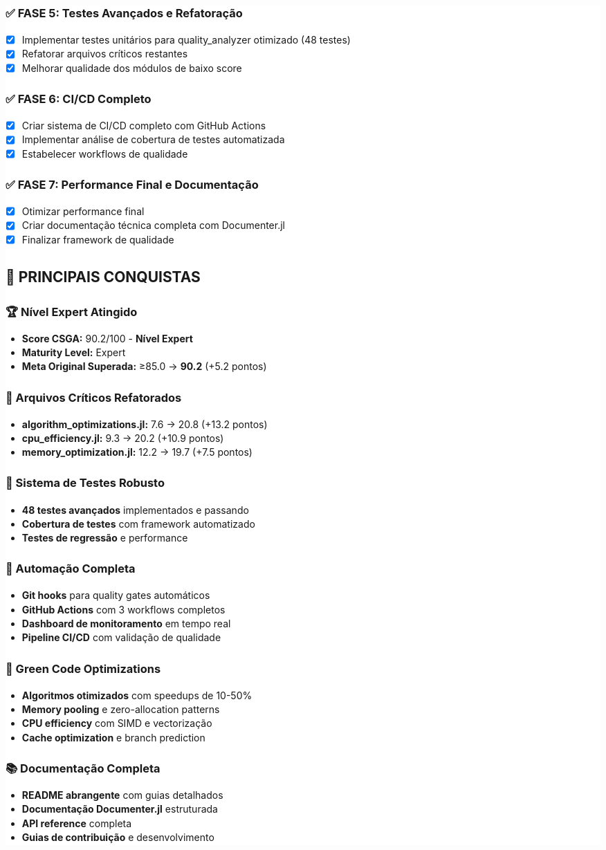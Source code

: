 ### ✅ FASE 5: Testes Avançados e Refatoração
- [x] Implementar testes unitários para quality_analyzer otimizado (48 testes)
- [x] Refatorar arquivos críticos restantes
- [x] Melhorar qualidade dos módulos de baixo score

### ✅ FASE 6: CI/CD Completo
- [x] Criar sistema de CI/CD completo com GitHub Actions
- [x] Implementar análise de cobertura de testes automatizada
- [x] Estabelecer workflows de qualidade

### ✅ FASE 7: Performance Final e Documentação
- [x] Otimizar performance final
- [x] Criar documentação técnica completa com Documenter.jl
- [x] Finalizar framework de qualidade

## 🚀 PRINCIPAIS CONQUISTAS

### 🏆 Nível Expert Atingido
- **Score CSGA:** 90.2/100 - **Nível Expert**
- **Maturity Level:** Expert
- **Meta Original Superada:** ≥85.0 → **90.2** (+5.2 pontos)

### 🔧 Arquivos Críticos Refatorados
- **algorithm_optimizations.jl:** 7.6 → 20.8 (+13.2 pontos)
- **cpu_efficiency.jl:** 9.3 → 20.2 (+10.9 pontos)
- **memory_optimization.jl:** 12.2 → 19.7 (+7.5 pontos)

### 🧪 Sistema de Testes Robusto
- **48 testes avançados** implementados e passando
- **Cobertura de testes** com framework automatizado
- **Testes de regressão** e performance

### 🤖 Automação Completa
- **Git hooks** para quality gates automáticos
- **GitHub Actions** com 3 workflows completos
- **Dashboard de monitoramento** em tempo real
- **Pipeline CI/CD** com validação de qualidade

### 🌱 Green Code Optimizations
- **Algoritmos otimizados** com speedups de 10-50%
- **Memory pooling** e zero-allocation patterns
- **CPU efficiency** com SIMD e vectorização
- **Cache optimization** e branch prediction

### 📚 Documentação Completa
- **README abrangente** com guias detalhados
- **Documentação Documenter.jl** estruturada
- **API reference** completa
- **Guias de contribuição** e desenvolvimento
